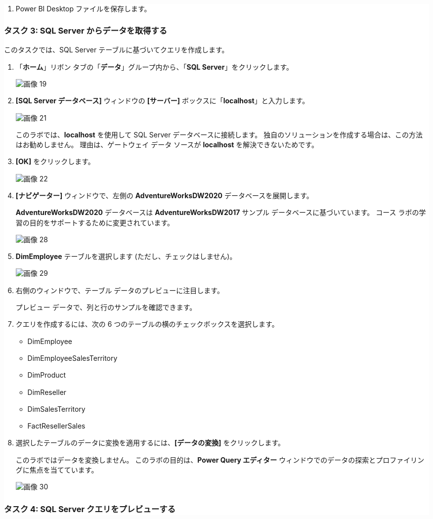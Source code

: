 1. Power BI Desktop ファイルを保存します。

### <a name="task-3-get-data-from-sql-server"></a>**タスク 3: SQL Server からデータを取得する**

このタスクでは、SQL Server テーブルに基づいてクエリを作成します。

1. 「**ホーム**」リボン タブの「**データ**」グループ内から、「**SQL Server**」をクリックします。

   ![画像 19](Linked_image_Files/01-prepare-data-with-power-query-in-power-bi-desktop_image11.png)

2. **[SQL Server データベース]** ウィンドウの **[サーバー]** ボックスに「**localhost**」と入力します。

   ![画像 21](Linked_image_Files/01-prepare-data-with-power-query-in-power-bi-desktop_image12.png)

   このラボでは、**localhost** を使用して SQL Server データベースに接続します。 独自のソリューションを作成する場合は、この方法はお勧めしません。 理由は、ゲートウェイ データ ソースが **localhost** を解決できないためです。

3. **[OK]** をクリックします。

   ![画像 22](Linked_image_Files/01-prepare-data-with-power-query-in-power-bi-desktop_image13.png)

4. **[ナビゲーター]** ウィンドウで、左側の **AdventureWorksDW2020** データベースを展開します。

   **AdventureWorksDW2020** データベースは **AdventureWorksDW2017** サンプル データベースに基づいています。 コース ラボの学習の目的をサポートするために変更されています。

   ![画像 28](Linked_image_Files/01-prepare-data-with-power-query-in-power-bi-desktop_image17.png)

5. **DimEmployee** テーブルを選択します (ただし、チェックはしません)。

   ![画像 29](Linked_image_Files/01-prepare-data-with-power-query-in-power-bi-desktop_image18.png)

6. 右側のウィンドウで、テーブル データのプレビューに注目します。

   プレビュー データで、列と行のサンプルを確認できます。

7. クエリを作成するには、次の 6 つのテーブルの横のチェックボックスを選択します。

   - DimEmployee

   - DimEmployeeSalesTerritory

   - DimProduct

   - DimReseller

   - DimSalesTerritory

   - FactResellerSales

8. 選択したテーブルのデータに変換を適用するには、**[データの変換]** をクリックします。

   このラボではデータを変換しません。 このラボの目的は、**Power Query エディター** ウィンドウでのデータの探索とプロファイリングに焦点を当てています。

   ![画像 30](Linked_image_Files/01-prepare-data-with-power-query-in-power-bi-desktop_image19.png)

### <a name="task-4-preview-sql-server-queries"></a>**タスク 4: SQL Server クエリをプレビューする**
